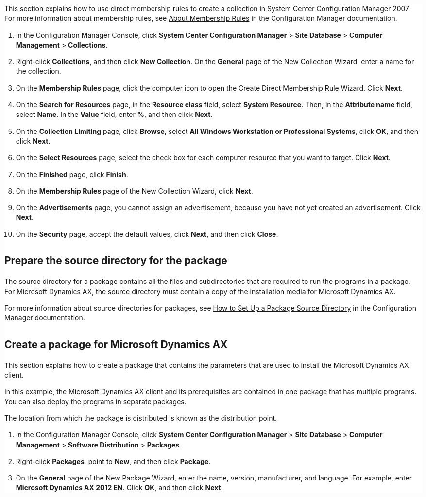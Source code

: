 This section explains how to use direct membership rules to create a collection in System Center Configuration Manager 2007. For more information about membership rules, see [About Membership Rules](https://go.microsoft.com/fwlink/?linkid=145884) in the Configuration Manager documentation.

1.  In the Configuration Manager Console, click **System Center Configuration Manager** \> **Site Database** \> **Computer Management** \> **Collections**.

2.  Right-click **Collections**, and then click **New Collection**. On the **General** page of the New Collection Wizard, enter a name for the collection.

3.  On the **Membership Rules** page, click the computer icon to open the Create Direct Membership Rule Wizard. Click **Next**.

4.  On the **Search for Resources** page, in the **Resource class** field, select **System Resource**. Then, in the **Attribute name** field, select **Name**. In the **Value** field, enter **%**, and then click **Next**.

5.  On the **Collection Limiting** page, click **Browse**, select **All Windows Workstation or Professional Systems**, click **OK**, and then click **Next**.

6.  On the **Select Resources** page, select the check box for each computer resource that you want to target. Click **Next**.

7.  On the **Finished** page, click **Finish**.

8.  On the **Membership Rules** page of the New Collection Wizard, click **Next**.

9.  On the **Advertisements** page, you cannot assign an advertisement, because you have not yet created an advertisement. Click **Next**.

10. On the **Security** page, accept the default values, click **Next**, and then click **Close**.

## Prepare the source directory for the package

The source directory for a package contains all the files and subdirectories that are required to run the programs in a package. For Microsoft Dynamics AX, the source directory must contain a copy of the installation media for Microsoft Dynamics AX.

For more information about source directories for packages, see [How to Set Up a Package Source Directory](https://go.microsoft.com/fwlink/?linkid=145890) in the Configuration Manager documentation.

## Create a package for Microsoft Dynamics AX

This section explains how to create a package that contains the parameters that are used to install the Microsoft Dynamics AX client.

In this example, the Microsoft Dynamics AX client and its prerequisites are contained in one package that has multiple programs. You can also deploy the programs in separate packages.

The location from which the package is distributed is known as the distribution point.

1.  In the Configuration Manager Console, click **System Center Configuration Manager** \> **Site Database** \> **Computer Management** \> **Software Distribution** \> **Packages**.

2.  Right-click **Packages**, point to **New**, and then click **Package**.

3.  On the **General** page of the New Package Wizard, enter the name, version, manufacturer, and language. For example, enter **Microsoft Dynamics AX 2012 EN**. Click **OK**, and then click **Next**.
